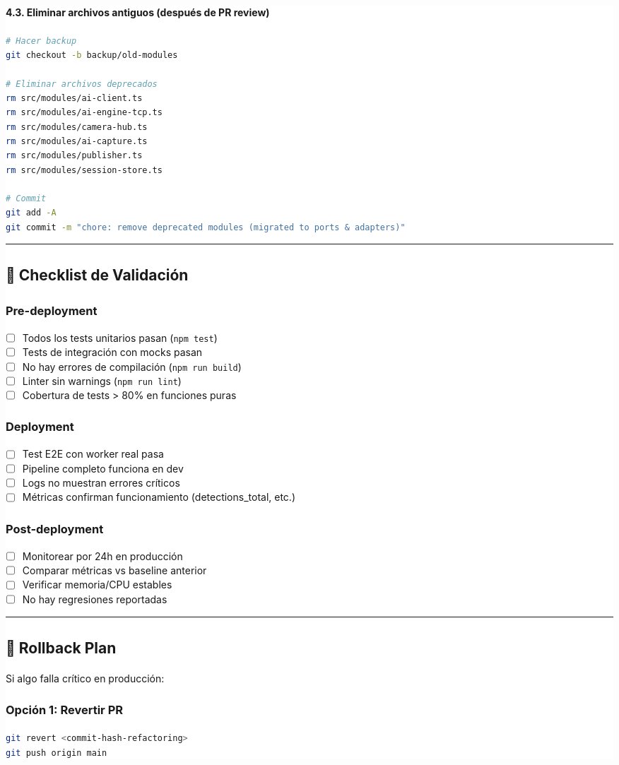 #### 4.3. Eliminar archivos antiguos (después de PR review)

```bash
# Hacer backup
git checkout -b backup/old-modules

# Eliminar archivos deprecados
rm src/modules/ai-client.ts
rm src/modules/ai-engine-tcp.ts
rm src/modules/camera-hub.ts
rm src/modules/ai-capture.ts
rm src/modules/publisher.ts
rm src/modules/session-store.ts

# Commit
git add -A
git commit -m "chore: remove deprecated modules (migrated to ports & adapters)"
```

---

## 🧪 Checklist de Validación

### Pre-deployment
- [ ] Todos los tests unitarios pasan (`npm test`)
- [ ] Tests de integración con mocks pasan
- [ ] No hay errores de compilación (`npm run build`)
- [ ] Linter sin warnings (`npm run lint`)
- [ ] Cobertura de tests > 80% en funciones puras

### Deployment
- [ ] Test E2E con worker real pasa
- [ ] Pipeline completo funciona en dev
- [ ] Logs no muestran errores críticos
- [ ] Métricas confirman funcionamiento (detections_total, etc.)

### Post-deployment
- [ ] Monitorear por 24h en producción
- [ ] Comparar métricas vs baseline anterior
- [ ] Verificar memoria/CPU estables
- [ ] No hay regresiones reportadas

---

## 🚨 Rollback Plan

Si algo falla crítico en producción:

### Opción 1: Revertir PR
```bash
git revert <commit-hash-refactoring>
git push origin main
```
